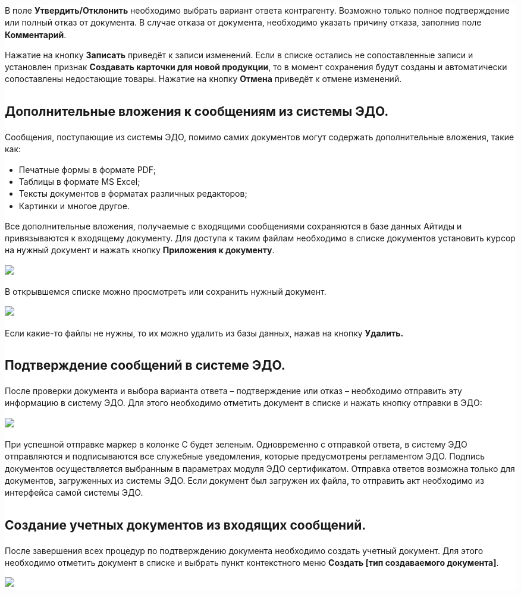 В поле **Утвердить/Отклонить** необходимо выбрать вариант ответа контрагенту. Возможно только полное подтверждение или полный отказ от документа. В случае отказа от документа, необходимо указать причину отказа, заполнив поле **Комментарий**.

Нажатие на кнопку **Записать** приведёт к записи изменений. Если в списке остались не сопоставленные записи и установлен признак **Создавать карточки для новой продукции**, то в момент сохранения будут созданы и автоматически сопоставлены недостающие товары. Нажатие на кнопку **Отмена** приведёт к отмене изменений.

## Дополнительные вложения к сообщениям из системы ЭДО.

Сообщения, поступающие из системы ЭДО, помимо самих документов могут содержать дополнительные вложения, такие как:

-   Печатные формы в формате PDF;
-   Таблицы в формате MS Excel;
-   Тексты документов в форматах различных редакторов;
-   Картинки и многое другое.

Все дополнительные вложения, получаемые с входящими сообщениями сохраняются в базе данных Айтиды и привязываются к входящему документу. Для доступа к таким файлам необходимо в списке документов установить курсор на нужный документ и нажать кнопку **Приложения к документу**.

![](/images/edi/f5ce9ea95d38033558839c64c6c8176f.png)

В открывшемся списке можно просмотреть или сохранить нужный документ.

![](/images/edi/e81da7a428487811d15267b096bf5118.png)

Если какие-то файлы не нужны, то их можно удалить из базы данных, нажав на кнопку **Удалить.**

## Подтверждение сообщений в системе ЭДО.

После проверки документа и выбора варианта ответа – подтверждение или отказ – необходимо отправить эту информацию в систему ЭДО. Для этого необходимо отметить документ в списке и нажать кнопку отправки в ЭДО:

![](/images/edi/e6f6bad1b0603d64812f87c35c85f5b2.png)

При успешной отправке маркер в колонке С будет зеленым. Одновременно с отправкой ответа, в систему ЭДО отправляются и подписываются все служебные уведомления, которые предусмотрены регламентом ЭДО. Подпись документов осуществляется выбранным в параметрах модуля ЭДО сертификатом. Отправка ответов возможна только для документов, загруженных из системы ЭДО. Если документ был загружен их файла, то отправить акт необходимо из интерфейса самой системы ЭДО.

## Создание учетных документов из входящих сообщений.

После завершения всех процедур по подтверждению документа необходимо создать учетный документ. Для этого необходимо отметить документ в списке и выбрать пункт контекстного меню **Создать [тип создаваемого документа]**.

![](/images/edi/417daf992f2ab78a911748ac601ac007.png)
